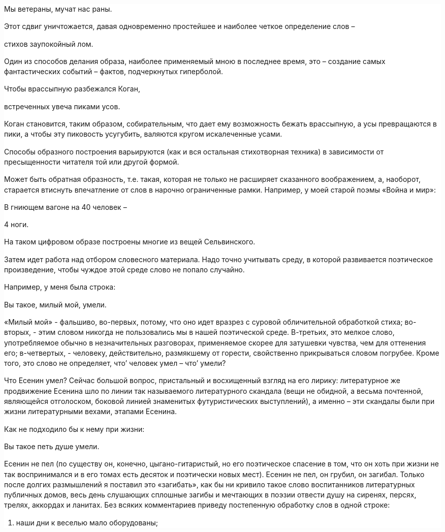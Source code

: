 Мы ветераны, мучат нас раны.

Этот сдвиг уничтожается, давая одновременно простейшее и наиболее четкое определение слов –

стихов заупокойный лом.

Один из способов делания образа, наиболее применяемый мною в последнее время, это – создание самых фантастических событий – фактов, подчеркнутых гиперболой.

Чтобы врассыпную разбежался Коган,

встреченных увеча пиками усов.

Коган становится, таким образом, собирательным, что дает ему возможность бежать врассыпную, а усы превращаются в пики, а чтобы эту пиковость усугубить, валяются кругом искалеченные усами.

Способы образного построения варьируются (как и вся остальная стихотворная техника) в зависимости от пресыщенности читателя той или другой формой.

Может быть обратная образность, т.е. такая, которая не только не расширяет сказанного воображением, а, наоборот, старается втиснуть впечатление от слов в нарочно ограниченные рамки. Например, у моей старой поэмы «Война и мир»:

В гниющем вагоне на 40 человек –

4 ноги.

На таком цифровом образе построены многие из вещей Сельвинского.

Затем идет работа над отбором словесного материала. Надо точно учитывать среду, в которой развивается поэтическое произведение, чтобы чуждое этой среде слово не попало случайно.

Например, у меня была строка:

Вы такое, милый мой, умели.

«Милый мой» - фальшиво, во-первых, потому, что оно идет вразрез с суровой обличительной обработкой стиха; во-вторых, - этим словом никогда не пользовались мы в нашей поэтической среде. В-третьих, это мелкое слово, употребляемое обычно в незначительных разговорах, применяемое скорее для затушевки чувства, чем для оттенения его; в-четвертых, - человеку, действительно, размякшему от горести, свойственно прикрываться словом погрубее. Кроме того, это слово не определяет, что’ человек умел – что’ умели?

Что Есенин умел? Сейчас большой вопрос, пристальный и восхищенный взгляд на его лирику: литературное же продвижение Есенина шло по линии так называемого литературного скандала (вещи не обидной, а весьма почтенной, являющейся отголоском, боковой линией знаменитых футуристических выступлений), а именно – эти скандалы были при жизни литературными вехами, этапами Есенина.

Как не подходило бы к нему при жизни:

Вы такое петь душе умели.

Есенин не пел (по существу он, конечно, цыгано-гитаристый, но его поэтическое спасение в том, что он хоть при жизни не так воспринимался и в его томах есть десяток и поэтически новых мест). Есенин не пел, он грубил, он загибал. Только после долгих размышлений я поставил это «загибать», как бы ни кривило такое слово воспитанников литературных публичных домов, весь день слушающих сплошные загибы и мечтающих в поэзии отвести душу на сиренях, персях, трелях, аккордах и ланитах. Без всяких комментариев приведу постепенную обработку слов в одной строке: 

1) наши дни к веселью мало оборудованы;

